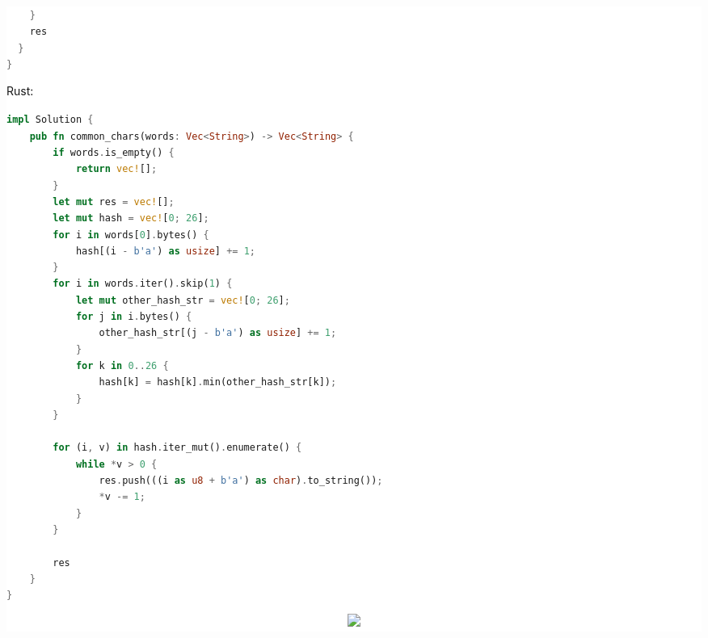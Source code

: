 ```scala
    }
    res
  }
}
```

Rust:

```rust
impl Solution {
    pub fn common_chars(words: Vec<String>) -> Vec<String> {
        if words.is_empty() {
            return vec![];
        }
        let mut res = vec![];
        let mut hash = vec![0; 26];
        for i in words[0].bytes() {
            hash[(i - b'a') as usize] += 1;
        }
        for i in words.iter().skip(1) {
            let mut other_hash_str = vec![0; 26];
            for j in i.bytes() {
                other_hash_str[(j - b'a') as usize] += 1;
            }
            for k in 0..26 {
                hash[k] = hash[k].min(other_hash_str[k]);
            }
        }

        for (i, v) in hash.iter_mut().enumerate() {
            while *v > 0 {
                res.push(((i as u8 + b'a') as char).to_string());
                *v -= 1;
            }
        }

        res
    }
}
```

<p align="center">
<a href="https://programmercarl.com/other/kstar.html" target="_blank">
  <img src="../pics/网站星球宣传海报.jpg" width="1000"/>
</a>
